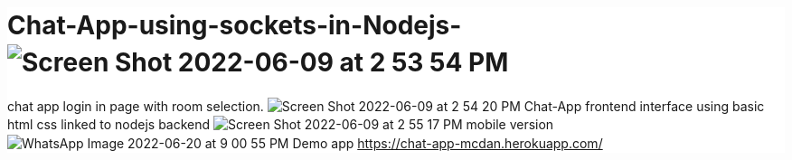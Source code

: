 # Chat-App-using-sockets-in-Nodejs-<img width="1676" alt="Screen Shot 2022-06-09 at 2 53 54 PM" src="https://user-images.githubusercontent.com/82598461/172906124-d82e3257-c34a-41f3-81ed-90d372499d2e.png">
chat app login in page with room selection.
<img width="1676" alt="Screen Shot 2022-06-09 at 2 54 20 PM" src="https://user-images.githubusercontent.com/82598461/172906162-05ec884d-f4eb-4ce0-903b-b3191e4a07b9.png">
Chat-App frontend interface using basic html css linked to nodejs backend
<img width="1676" alt="Screen Shot 2022-06-09 at 2 55 17 PM" src="https://user-images.githubusercontent.com/82598461/172906168-5654ad14-38fb-4e4f-a810-1f134771a263.png">
mobile version
![WhatsApp Image 2022-06-20 at 9 00 55 PM](https://user-images.githubusercontent.com/82598461/174677502-7a0f6827-a4e1-4c2c-9d4b-e53877940d64.jpeg)
Demo app 
https://chat-app-mcdan.herokuapp.com/
